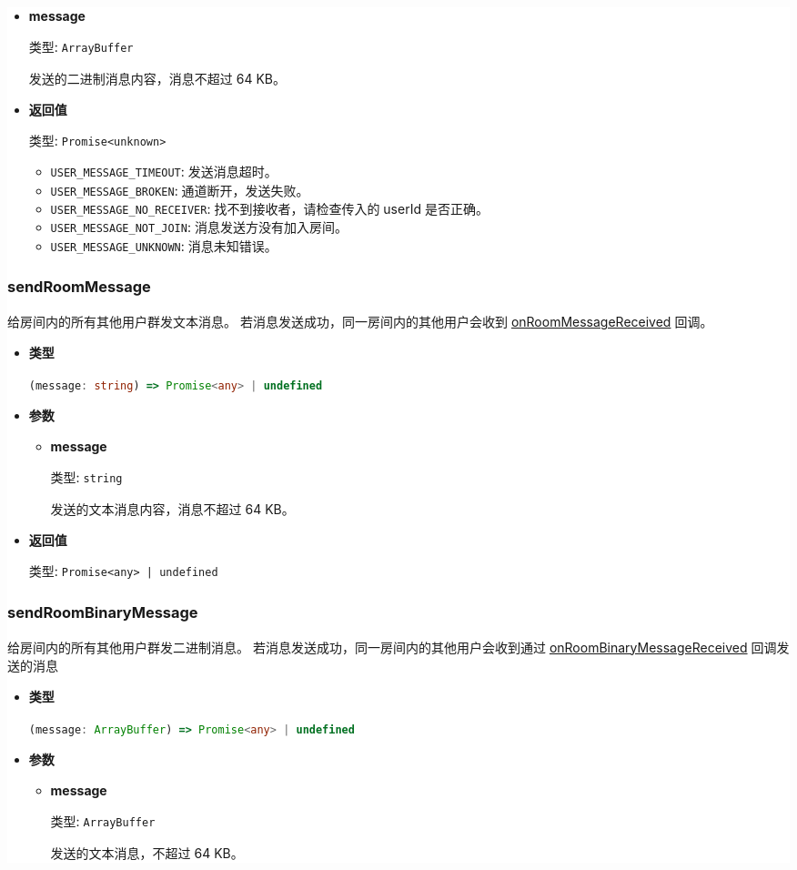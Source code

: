   - **message**

    类型: <code>ArrayBuffer</code>

    发送的二进制消息内容，消息不超过 64 KB。

- **返回值**

  类型: <code>Promise<unknown\></code>

  + `USER_MESSAGE_TIMEOUT`: 发送消息超时。
  + `USER_MESSAGE_BROKEN`: 通道断开，发送失败。
  + `USER_MESSAGE_NO_RECEIVER`: 找不到接收者，请检查传入的 userId 是否正确。
  + `USER_MESSAGE_NOT_JOIN`: 消息发送方没有加入房间。
  + `USER_MESSAGE_UNKNOWN`: 消息未知错误。

### sendRoomMessage <span id="rtcengine-sendroommessage"></span> 

给房间内的所有其他用户群发文本消息。
若消息发送成功，同一房间内的其他用户会收到 [onRoomMessageReceived](Web-event.md#onroommessagereceived) 回调。

- **类型**

  ```ts
  (message: string) => Promise<any> | undefined
  ```

- **参数**

  - **message**

    类型: <code>string</code>

    发送的文本消息内容，消息不超过 64 KB。

- **返回值**

  类型: <code>Promise<any\> | undefined</code>

### sendRoomBinaryMessage <span id="rtcengine-sendroombinarymessage"></span> 

给房间内的所有其他用户群发二进制消息。
若消息发送成功，同一房间内的其他用户会收到通过 [onRoomBinaryMessageReceived](Web-event.md#onroombinarymessagereceived) 回调发送的消息

- **类型**

  ```ts
  (message: ArrayBuffer) => Promise<any> | undefined
  ```

- **参数**

  - **message**

    类型: <code>ArrayBuffer</code>

    发送的文本消息，不超过 64 KB。
